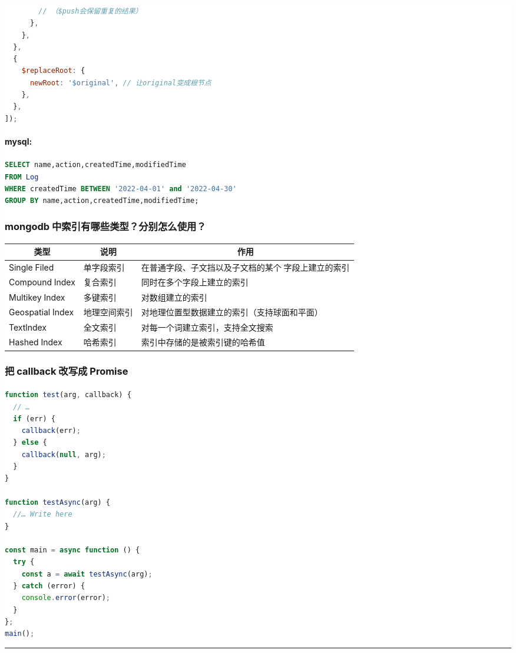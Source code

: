 ```js
        // （$push会保留重复的结果）
      },
    },
  },
  {
    $replaceRoot: {
      newRoot: '$original', // 让original变成根节点
    },
  },
]);
```

#### mysql:

```sql
SELECT name,action,createdTime,modifiedTime
FROM Log
WHERE createdTime BETWEEN '2022-04-01' and '2022-04-30'
GROUP BY name,action,createdTime,modifiedTime;
```

### mongodb 中索引有哪些类型？分别怎么使用？

| 类型             | 说明         | 作用                                                |
| ---------------- | ------------ | --------------------------------------------------- |
| Single Filed     | 单字段索引   | 在普通字段、子文挡以及子文档的某个 字段上建立的索引 |
| Compound Index   | 复合索引     | 同时在多个字段上建立的索引                          |
| Multikey Index   | 多键索引     | 对数组建立的索引                                    |
| Geospatial Index | 地理空间索引 | 对地理位置型数据建立的索引（支持球面和平面）        |
| Textlndex        | 全文索引     | 对每一个词建立索引，支持全文搜索                    |
| Hashed Index     | 哈希索引     | 索引中存储的是被索引键的哈希值                      |

### 把 callback 改写成 Promise

```js
function test(arg, callback) {
  // …
  if (err) {
    callback(err);
  } else {
    callback(null, arg);
  }
}

function testAsync(arg) {
  //… Write here
}

const main = async function () {
  try {
    const a = await testAsync(arg);
  } catch (error) {
    console.error(error);
  }
};
main();
```

---
